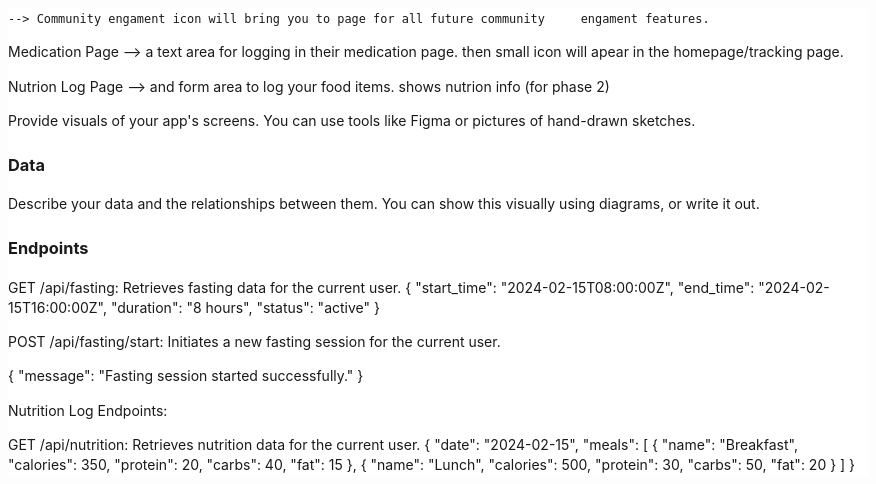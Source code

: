 	--> Community engament icon will bring you to page for all future community 	engament features. 

Medication Page 
	--> a text area for logging in their medication page. then small icon will apear 		in the homepage/tracking page.


Nutrion Log Page
	--> and form area to log your food items. shows nutrion info (for phase 2) 
	

Provide visuals of your app's screens. You can use tools like Figma or pictures of hand-drawn sketches.

### Data



Describe your data and the relationships between them. You can show this visually using diagrams, or write it out. 

### Endpoints

GET /api/fasting: Retrieves fasting data for the current user.
{
    "start_time": "2024-02-15T08:00:00Z",
    "end_time": "2024-02-15T16:00:00Z",
    "duration": "8 hours",
    "status": "active"
}

POST /api/fasting/start: Initiates a new fasting session for the current user.

{
    "message": "Fasting session started successfully."
}

Nutrition Log Endpoints:

GET /api/nutrition: Retrieves nutrition data for the current user.
{
    "date": "2024-02-15",
    "meals": [
        {
            "name": "Breakfast",
            "calories": 350,
            "protein": 20,
            "carbs": 40,
            "fat": 15
        },
        {
            "name": "Lunch",
            "calories": 500,
            "protein": 30,
            "carbs": 50,
            "fat": 20
        }
    ]
}
